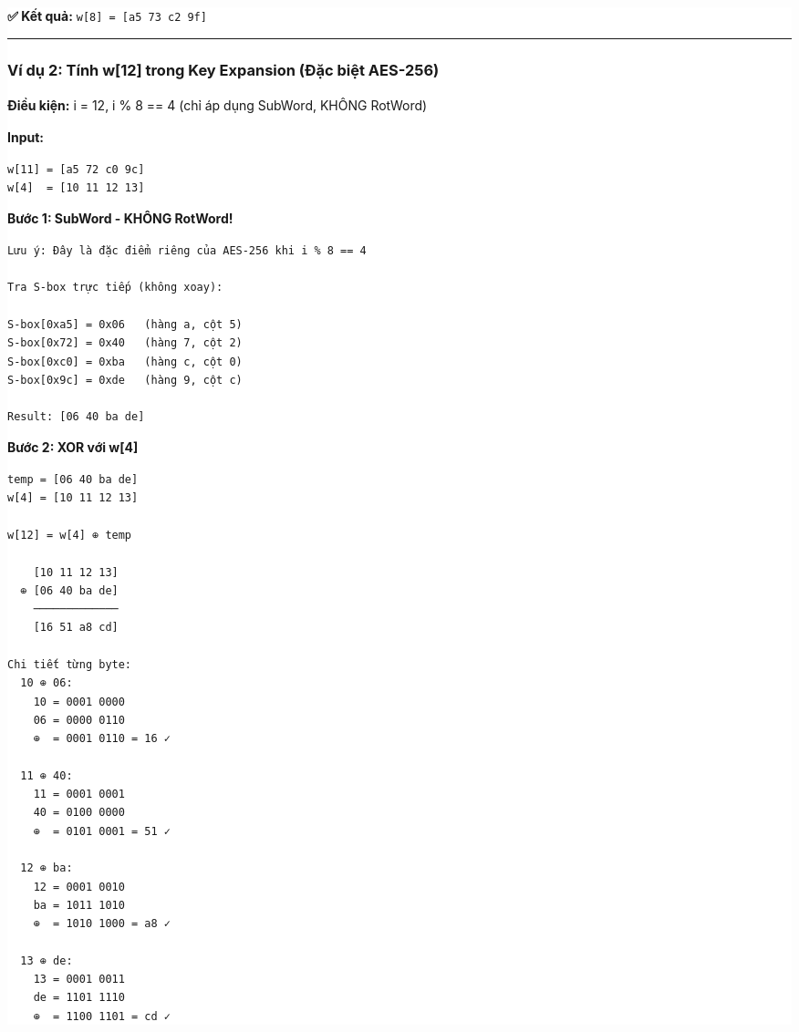 **✅ Kết quả:** `w[8] = [a5 73 c2 9f]`

---

### Ví dụ 2: Tính w[12] trong Key Expansion (Đặc biệt AES-256)

**Điều kiện:** i = 12, i % 8 == 4 (chỉ áp dụng SubWord, KHÔNG RotWord)

**Input:**
```
w[11] = [a5 72 c0 9c]
w[4]  = [10 11 12 13]
```

**Bước 1: SubWord - KHÔNG RotWord!**
```
Lưu ý: Đây là đặc điểm riêng của AES-256 khi i % 8 == 4

Tra S-box trực tiếp (không xoay):

S-box[0xa5] = 0x06   (hàng a, cột 5)
S-box[0x72] = 0x40   (hàng 7, cột 2)
S-box[0xc0] = 0xba   (hàng c, cột 0)
S-box[0x9c] = 0xde   (hàng 9, cột c)

Result: [06 40 ba de]
```

**Bước 2: XOR với w[4]**
```
temp = [06 40 ba de]
w[4] = [10 11 12 13]

w[12] = w[4] ⊕ temp

    [10 11 12 13]
  ⊕ [06 40 ba de]
    ─────────────
    [16 51 a8 cd]

Chi tiết từng byte:
  10 ⊕ 06:
    10 = 0001 0000
    06 = 0000 0110
    ⊕  = 0001 0110 = 16 ✓

  11 ⊕ 40:
    11 = 0001 0001
    40 = 0100 0000
    ⊕  = 0101 0001 = 51 ✓

  12 ⊕ ba:
    12 = 0001 0010
    ba = 1011 1010
    ⊕  = 1010 1000 = a8 ✓

  13 ⊕ de:
    13 = 0001 0011
    de = 1101 1110
    ⊕  = 1100 1101 = cd ✓
```
